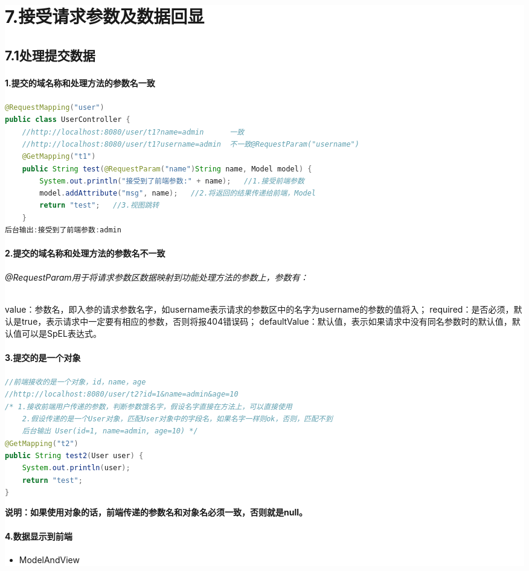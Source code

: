 # 7.接受请求参数及数据回显

## 7.1处理提交数据

#### 1.提交的域名称和处理方法的参数名一致

```java
@RequestMapping("user")
public class UserController {
    //http://localhost:8080/user/t1?name=admin      一致
    //http://localhost:8080/user/t1?username=admin  不一致@RequestParam("username")
    @GetMapping("t1")
    public String test(@RequestParam("name")String name, Model model) {
        System.out.println("接受到了前端参数:" + name);   //1.接受前端参数
        model.addAttribute("msg", name);   //2.将返回的结果传递给前端，Model
        return "test";   //3.视图跳转
    }
后台输出:接受到了前端参数:admin
```



#### 2.提交的域名称和处理方法的参数名不一致

###### @RequestParam用于将请求参数区数据映射到功能处理方法的参数上，参数有：

value：参数名，即入参的请求参数名字，如username表示请求的参数区中的名字为username的参数的值将入；
required：是否必须，默认是true，表示请求中一定要有相应的参数，否则将报404错误码；
defaultValue：默认值，表示如果请求中没有同名参数时的默认值，默认值可以是SpEL表达式。



#### 3.提交的是一个对象

```java
//前端接收的是一个对象，id，name，age
//http://localhost:8080/user/t2?id=1&name=admin&age=10
/* 1.接收前端用户传递的参数，判断参数饿名字，假设名字直接在方法上，可以直接使用
    2.假设传递的是一个User对象，匹配User对象中的字段名，如果名字一样则ok，否则，匹配不到
    后台输出 User(id=1, name=admin, age=10) */
@GetMapping("t2")
public String test2(User user) {
    System.out.println(user);
    return "test";
}
```

**说明：如果使用对象的话，前端传递的参数名和对象名必须一致，否则就是null。**



#### 4.数据显示到前端

* ModelAndView
